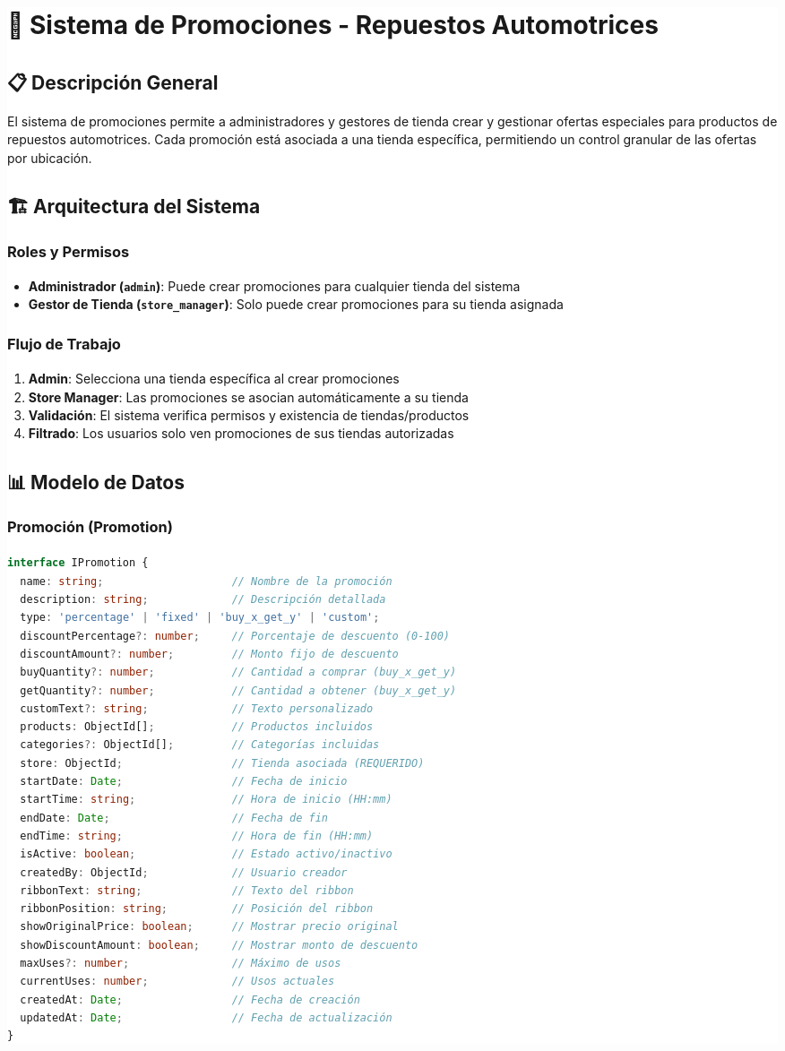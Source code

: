 # 🎁 Sistema de Promociones - Repuestos Automotrices

## 📋 Descripción General

El sistema de promociones permite a administradores y gestores de tienda crear y gestionar ofertas especiales para productos de repuestos automotrices. Cada promoción está asociada a una tienda específica, permitiendo un control granular de las ofertas por ubicación.

## 🏗️ Arquitectura del Sistema

### Roles y Permisos

- **Administrador (`admin`)**: Puede crear promociones para cualquier tienda del sistema
- **Gestor de Tienda (`store_manager`)**: Solo puede crear promociones para su tienda asignada

### Flujo de Trabajo

1. **Admin**: Selecciona una tienda específica al crear promociones
2. **Store Manager**: Las promociones se asocian automáticamente a su tienda
3. **Validación**: El sistema verifica permisos y existencia de tiendas/productos
4. **Filtrado**: Los usuarios solo ven promociones de sus tiendas autorizadas

## 📊 Modelo de Datos

### Promoción (Promotion)

```typescript
interface IPromotion {
  name: string;                    // Nombre de la promoción
  description: string;             // Descripción detallada
  type: 'percentage' | 'fixed' | 'buy_x_get_y' | 'custom';
  discountPercentage?: number;     // Porcentaje de descuento (0-100)
  discountAmount?: number;         // Monto fijo de descuento
  buyQuantity?: number;            // Cantidad a comprar (buy_x_get_y)
  getQuantity?: number;            // Cantidad a obtener (buy_x_get_y)
  customText?: string;             // Texto personalizado
  products: ObjectId[];            // Productos incluidos
  categories?: ObjectId[];         // Categorías incluidas
  store: ObjectId;                 // Tienda asociada (REQUERIDO)
  startDate: Date;                 // Fecha de inicio
  startTime: string;               // Hora de inicio (HH:mm)
  endDate: Date;                   // Fecha de fin
  endTime: string;                 // Hora de fin (HH:mm)
  isActive: boolean;               // Estado activo/inactivo
  createdBy: ObjectId;             // Usuario creador
  ribbonText: string;              // Texto del ribbon
  ribbonPosition: string;          // Posición del ribbon
  showOriginalPrice: boolean;      // Mostrar precio original
  showDiscountAmount: boolean;     // Mostrar monto de descuento
  maxUses?: number;                // Máximo de usos
  currentUses: number;             // Usos actuales
  createdAt: Date;                 // Fecha de creación
  updatedAt: Date;                 // Fecha de actualización
}
```
